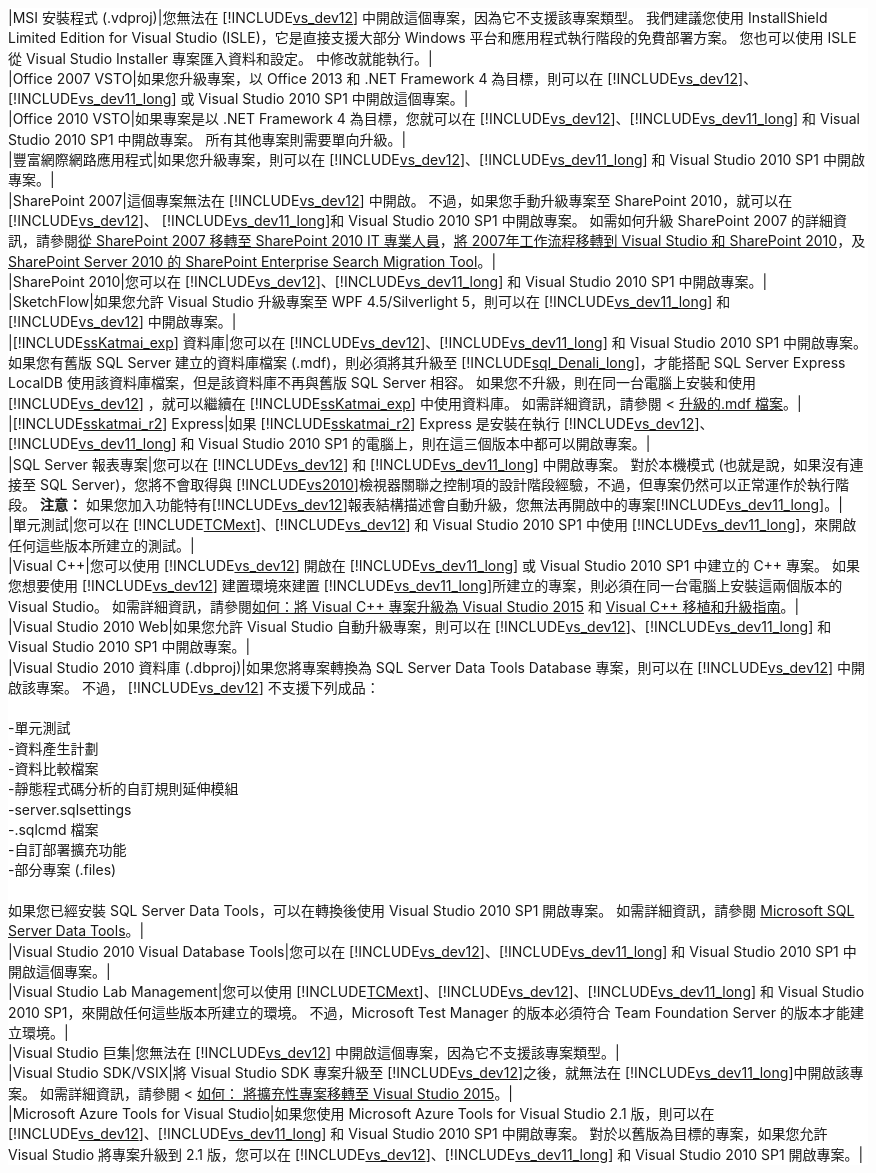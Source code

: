 |MSI 安裝程式 (.vdproj)|您無法在 [!INCLUDE[vs_dev12](../includes/vs-dev12-md.md)] 中開啟這個專案，因為它不支援該專案類型。 我們建議您使用 InstallShield Limited Edition for Visual Studio (ISLE)，它是直接支援大部分 Windows 平台和應用程式執行階段的免費部署方案。 您也可以使用 ISLE 從 Visual Studio Installer 專案匯入資料和設定。 中修改就能執行。|  
|Office 2007 VSTO|如果您升級專案，以 Office 2013 和 .NET Framework 4 為目標，則可以在 [!INCLUDE[vs_dev12](../includes/vs-dev12-md.md)]、[!INCLUDE[vs_dev11_long](../includes/vs-dev11-long-md.md)] 或 Visual Studio 2010 SP1 中開啟這個專案。|  
|Office 2010 VSTO|如果專案是以 .NET Framework 4 為目標，您就可以在 [!INCLUDE[vs_dev12](../includes/vs-dev12-md.md)]、[!INCLUDE[vs_dev11_long](../includes/vs-dev11-long-md.md)] 和 Visual Studio 2010 SP1 中開啟專案。 所有其他專案則需要單向升級。|  
|豐富網際網路應用程式|如果您升級專案，則可以在 [!INCLUDE[vs_dev12](../includes/vs-dev12-md.md)]、[!INCLUDE[vs_dev11_long](../includes/vs-dev11-long-md.md)] 和 Visual Studio 2010 SP1 中開啟專案。|  
|SharePoint 2007|這個專案無法在 [!INCLUDE[vs_dev12](../includes/vs-dev12-md.md)] 中開啟。 不過，如果您手動升級專案至 SharePoint 2010，就可以在 [!INCLUDE[vs_dev12](../includes/vs-dev12-md.md)]、 [!INCLUDE[vs_dev11_long](../includes/vs-dev11-long-md.md)]和 Visual Studio 2010 SP1 中開啟專案。 如需如何升級 SharePoint 2007 的詳細資訊，請參閱[從 SharePoint 2007 移轉至 SharePoint 2010 IT 專業人員](http://go.microsoft.com/fwlink/?LinkId=238224)，[將 2007年工作流程移轉到 Visual Studio 和 SharePoint 2010](http://go.microsoft.com/fwlink/?LinkId=238225)，及[SharePoint Server 2010 的 SharePoint Enterprise Search Migration Tool](http://go.microsoft.com/fwlink/?LinkId=238226)。|  
|SharePoint 2010|您可以在 [!INCLUDE[vs_dev12](../includes/vs-dev12-md.md)]、[!INCLUDE[vs_dev11_long](../includes/vs-dev11-long-md.md)] 和 Visual Studio 2010 SP1 中開啟專案。|  
|SketchFlow|如果您允許 Visual Studio 升級專案至 WPF 4.5/Silverlight 5，則可以在 [!INCLUDE[vs_dev11_long](../includes/vs-dev11-long-md.md)] 和 [!INCLUDE[vs_dev12](../includes/vs-dev12-md.md)] 中開啟專案。|  
|[!INCLUDE[ssKatmai_exp](../includes/sskatmai-exp-md.md)] 資料庫|您可以在 [!INCLUDE[vs_dev12](../includes/vs-dev12-md.md)]、[!INCLUDE[vs_dev11_long](../includes/vs-dev11-long-md.md)] 和 Visual Studio 2010 SP1 中開啟專案。 如果您有舊版 SQL Server 建立的資料庫檔案 (.mdf)，則必須將其升級至 [!INCLUDE[sql_Denali_long](../includes/sql-denali-long-md.md)]，才能搭配 SQL Server Express LocalDB 使用該資料庫檔案，但是該資料庫不再與舊版 SQL Server 相容。 如果您不升級，則在同一台電腦上安裝和使用 [!INCLUDE[vs_dev12](../includes/vs-dev12-md.md)] ，就可以繼續在 [!INCLUDE[ssKatmai_exp](../includes/sskatmai-exp-md.md)] 中使用資料庫。 如需詳細資訊，請參閱 <<c0> [ 升級的.mdf 檔案](../data-tools/upgrade-dot-mdf-files.md)。|  
|[!INCLUDE[sskatmai_r2](../includes/sskatmai-r2-md.md)] Express|如果 [!INCLUDE[sskatmai_r2](../includes/sskatmai-r2-md.md)] Express 是安裝在執行 [!INCLUDE[vs_dev12](../includes/vs-dev12-md.md)]、[!INCLUDE[vs_dev11_long](../includes/vs-dev11-long-md.md)] 和 Visual Studio 2010 SP1 的電腦上，則在這三個版本中都可以開啟專案。|  
|SQL Server 報表專案|您可以在 [!INCLUDE[vs_dev12](../includes/vs-dev12-md.md)] 和 [!INCLUDE[vs_dev11_long](../includes/vs-dev11-long-md.md)] 中開啟專案。 對於本機模式 (也就是說，如果沒有連接至 SQL Server)，您將不會取得與 [!INCLUDE[vs2010](../includes/vs2010-md.md)]檢視器關聯之控制項的設計階段經驗，不過，但專案仍然可以正常運作於執行階段。 **注意：** 如果您加入功能特有[!INCLUDE[vs_dev12](../includes/vs-dev12-md.md)]報表結構描述會自動升級，您無法再開啟中的專案[!INCLUDE[vs_dev11_long](../includes/vs-dev11-long-md.md)]。|  
|單元測試|您可以在 [!INCLUDE[TCMext](../includes/tcmext-md.md)]、[!INCLUDE[vs_dev12](../includes/vs-dev12-md.md)] 和 Visual Studio 2010 SP1 中使用 [!INCLUDE[vs_dev11_long](../includes/vs-dev11-long-md.md)]，來開啟任何這些版本所建立的測試。|  
|Visual C++|您可以使用 [!INCLUDE[vs_dev12](../includes/vs-dev12-md.md)] 開啟在 [!INCLUDE[vs_dev11_long](../includes/vs-dev11-long-md.md)] 或 Visual Studio 2010 SP1 中建立的 C++ 專案。 如果您想要使用 [!INCLUDE[vs_dev12](../includes/vs-dev12-md.md)] 建置環境來建置 [!INCLUDE[vs_dev11_long](../includes/vs-dev11-long-md.md)]所建立的專案，則必須在同一台電腦上安裝這兩個版本的 Visual Studio。 如需詳細資訊，請參閱[如何：將 Visual C++ 專案升級為 Visual Studio 2015](../porting/how-to-upgrade-visual-cpp-projects-to-visual-studio-2015.md) 和 [Visual C++ 移植和升級指南](http://msdn.microsoft.com/library/f5fbcc3d-aa72-41a6-ad9a-a706af2166fb)。|  
|Visual Studio 2010 Web|如果您允許 Visual Studio 自動升級專案，則可以在 [!INCLUDE[vs_dev12](../includes/vs-dev12-md.md)]、[!INCLUDE[vs_dev11_long](../includes/vs-dev11-long-md.md)] 和 Visual Studio 2010 SP1 中開啟專案。|  
|Visual Studio 2010 資料庫 (.dbproj)|如果您將專案轉換為 SQL Server Data Tools Database 專案，則可以在 [!INCLUDE[vs_dev12](../includes/vs-dev12-md.md)] 中開啟該專案。 不過， [!INCLUDE[vs_dev12](../includes/vs-dev12-md.md)] 不支援下列成品：<br /><br /> -單元測試<br />-資料產生計劃<br />-資料比較檔案<br />-靜態程式碼分析的自訂規則延伸模組<br />-server.sqlsettings<br />-.sqlcmd 檔案<br />-自訂部署擴充功能<br />-部分專案 (.files)<br /><br /> 如果您已經安裝 SQL Server Data Tools，可以在轉換後使用 Visual Studio 2010 SP1 開啟專案。 如需詳細資訊，請參閱 [Microsoft SQL Server Data Tools](http://msdn.microsoft.com/data/tools.aspx)。|  
|Visual Studio 2010 Visual Database Tools|您可以在 [!INCLUDE[vs_dev12](../includes/vs-dev12-md.md)]、[!INCLUDE[vs_dev11_long](../includes/vs-dev11-long-md.md)] 和 Visual Studio 2010 SP1 中開啟這個專案。|  
|Visual Studio Lab Management|您可以使用 [!INCLUDE[TCMext](../includes/tcmext-md.md)]、[!INCLUDE[vs_dev12](../includes/vs-dev12-md.md)]、[!INCLUDE[vs_dev11_long](../includes/vs-dev11-long-md.md)] 和 Visual Studio 2010 SP1，來開啟任何這些版本所建立的環境。 不過，Microsoft Test Manager 的版本必須符合 Team Foundation Server 的版本才能建立環境。|  
|Visual Studio 巨集|您無法在 [!INCLUDE[vs_dev12](../includes/vs-dev12-md.md)] 中開啟這個專案，因為它不支援該專案類型。|  
|Visual Studio SDK/VSIX|將 Visual Studio SDK 專案升級至 [!INCLUDE[vs_dev12](../includes/vs-dev12-md.md)]之後，就無法在 [!INCLUDE[vs_dev11_long](../includes/vs-dev11-long-md.md)]中開啟該專案。 如需詳細資訊，請參閱 <<c0> [ 如何： 將擴充性專案移轉至 Visual Studio 2015](../extensibility/how-to-migrate-extensibility-projects-to-visual-studio-2015.md)。|  
|Microsoft Azure Tools for Visual Studio|如果您使用 Microsoft Azure Tools for Visual Studio 2.1 版，則可以在 [!INCLUDE[vs_dev12](../includes/vs-dev12-md.md)]、[!INCLUDE[vs_dev11_long](../includes/vs-dev11-long-md.md)] 和 Visual Studio 2010 SP1 中開啟專案。 對於以舊版為目標的專案，如果您允許 Visual Studio 將專案升級到 2.1 版，您可以在 [!INCLUDE[vs_dev12](../includes/vs-dev12-md.md)]、[!INCLUDE[vs_dev11_long](../includes/vs-dev11-long-md.md)] 和 Visual Studio 2010 SP1 開啟專案。|  